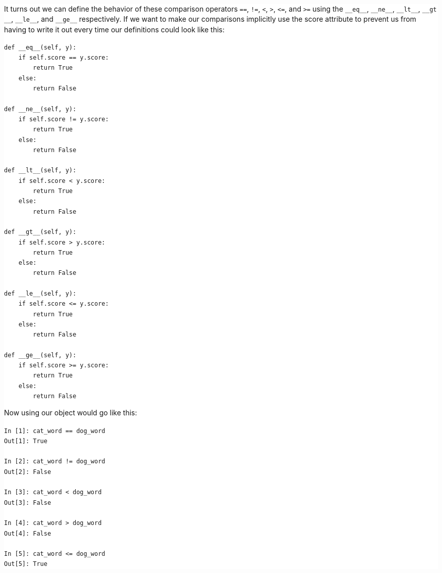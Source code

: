 It turns out we can define the behavior of these comparison operators `==`, `!=`, `<`, `>`, `<=`, and `>=` using the `__eq__`, `__ne__`, `__lt__`, `__gt__`, `__le__`, and `__ge__` respectively. If we want to make our comparisons implicitly use the score attribute to prevent us from having to write it out every time our definitions could look like this:

    def __eq__(self, y):
        if self.score == y.score:
            return True
        else:
            return False

    def __ne__(self, y):
        if self.score != y.score:
            return True
        else:
            return False

    def __lt__(self, y):
        if self.score < y.score:
            return True
        else:
            return False

    def __gt__(self, y):
        if self.score > y.score:
            return True
        else:
            return False

    def __le__(self, y):
        if self.score <= y.score:
            return True
        else:
            return False

    def __ge__(self, y):
        if self.score >= y.score:
            return True
        else:
            return False

Now using our object would go like this:

	In [1]: cat_word == dog_word
	Out[1]: True

	In [2]: cat_word != dog_word
	Out[2]: False

	In [3]: cat_word < dog_word
	Out[3]: False

	In [4]: cat_word > dog_word
	Out[4]: False

	In [5]: cat_word <= dog_word
	Out[5]: True


[^1]: Note I'm using the Python 3 style print statement. To use this in Python 2 run `from __future__ import print_function`